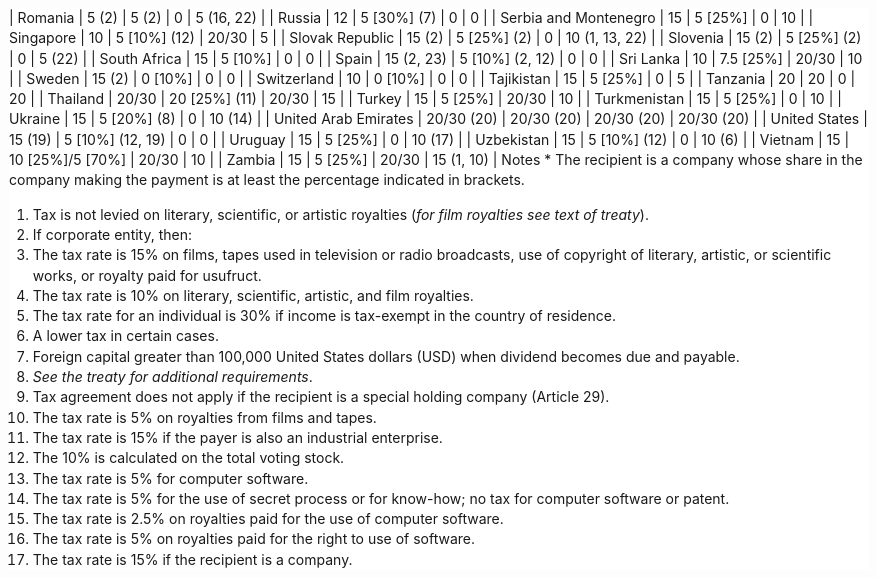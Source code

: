 | Romania | 5 (2) | 5 (2) | 0 | 5 (16, 22) |
| Russia | 12 | 5 [30%] (7) | 0 | 0 |
| Serbia and Montenegro | 15 | 5 [25%] | 0 | 10 |
| Singapore | 10 | 5 [10%] (12) | 20/30 | 5 |
| Slovak Republic | 15 (2) | 5 [25%] (2) | 0 | 10 (1, 13, 22) |
| Slovenia | 15 (2) | 5 [25%] (2) | 0 | 5 (22) |
| South Africa | 15 | 5 [10%] | 0 | 0 |
| Spain | 15 (2, 23) | 5 [10%] (2, 12) | 0 | 0 |
| Sri Lanka | 10 | 7.5 [25%] | 20/30 | 10 |
| Sweden | 15 (2) | 0 [10%] | 0 | 0 |
| Switzerland | 10 | 0 [10%] | 0 | 0 |
| Tajikistan | 15 | 5 [25%] | 0 | 5 |
| Tanzania | 20 | 20 | 0 | 20 |
| Thailand | 20/30 | 20 [25%] (11) | 20/30 | 15 |
| Turkey | 15 | 5 [25%] | 20/30 | 10 |
| Turkmenistan | 15 | 5 [25%] | 0 | 10 |
| Ukraine | 15 | 5 [20%] (8) | 0 | 10 (14) |
| United Arab Emirates | 20/30 (20) | 20/30 (20) | 20/30 (20) | 20/30 (20) |
| United States | 15 (19) | 5 [10%] (12, 19) | 0 | 0 |
| Uruguay | 15 | 5 [25%] | 0 | 10 (17) |
| Uzbekistan | 15 | 5 [10%] (12) | 0 | 10 (6) |
| Vietnam | 15 | 10 [25%]/5 [70%] | 20/30 | 10 |
| Zambia | 15 | 5 [25%] | 20/30 | 15 (1, 10) |
Notes
\* The recipient is a company whose share in the company making the payment is at least the percentage indicated in brackets.
1. Tax is not levied on literary, scientific, or artistic royalties (*for film royalties see text of treaty*).
2. If corporate entity, then:
3. The tax rate is 15% on films, tapes used in television or radio broadcasts, use of copyright of literary, artistic, or scientific works, or royalty paid for usufruct.
4. The tax rate is 10% on literary, scientific, artistic, and film royalties.
5. The tax rate for an individual is 30% if income is tax-exempt in the country of residence.
6. A lower tax in certain cases.
7. Foreign capital greater than 100,000 United States dollars (USD) when dividend becomes due and payable.
8. *See the treaty for additional requirements*.
9. Tax agreement does not apply if the recipient is a special holding company (Article 29).
10. The tax rate is 5% on royalties from films and tapes.
11. The tax rate is 15% if the payer is also an industrial enterprise.
12. The 10% is calculated on the total voting stock.
13. The tax rate is 5% for computer software.
14. The tax rate is 5% for the use of secret process or for know-how; no tax for computer software or patent.
16. The tax rate is 2.5% on royalties paid for the use of computer software.
17. The tax rate is 5% on royalties paid for the right to use of software.
18. The tax rate is 15% if the recipient is a company.